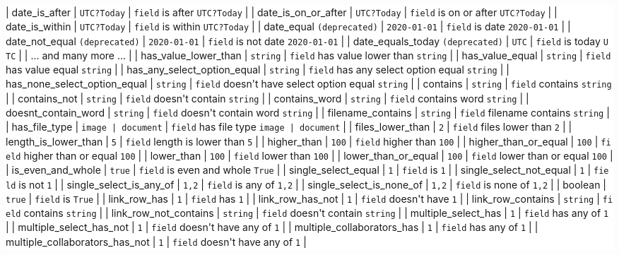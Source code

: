 | date_is_after | `UTC?Today` | `field` is after `UTC?Today` |
| date_is_on_or_after | `UTC?Today` | `field` is on or after `UTC?Today` |
| date_is_within | `UTC?Today` | `field` is within `UTC?Today` |
| date_equal `(deprecated)` | `2020-01-01` | `field` is date `2020-01-01` |
| date_not_equal `(deprecated)` | `2020-01-01` | `field` is not date `2020-01-01` |
| date_equals_today `(deprecated)` | `UTC` | `field` is today `UTC` |
| ... and many more ... |
| has_value_lower_than | `string` | `field` has value lower than `string` |
| has_value_equal | `string` | `field` has value equal `string` |
| has_any_select_option_equal | `string` | `field` has any select option equal `string` |
| has_none_select_option_equal | `string` | `field` doesn't have select option equal `string` |
| contains | `string` | `field` contains `string` |
| contains_not | `string` | `field` doesn't contain `string` |
| contains_word | `string` | `field` contains word `string` |
| doesnt_contain_word | `string` | `field` doesn't contain word `string` |
| filename_contains | `string` | `field` filename contains `string` |
| has_file_type | `image | document` | `field` has file type `image | document` |
| files_lower_than | `2` | `field` files lower than `2` |
| length_is_lower_than | `5` | `field` length is lower than `5` |
| higher_than | `100` | `field` higher than `100` |
| higher_than_or_equal | `100` | `field` higher than or equal `100` |
| lower_than | `100` | `field` lower than `100` |
| lower_than_or_equal | `100` | `field` lower than or equal `100` |
| is_even_and_whole | `true` | `field` is even and whole `True` |
| single_select_equal | `1` | `field` is `1` |
| single_select_not_equal | `1` | `field` is not `1` |
| single_select_is_any_of | `1,2` | `field` is any of `1,2` |
| single_select_is_none_of | `1,2` | `field` is none of `1,2` |
| boolean | `true` | `field` is `True` |
| link_row_has | `1` | `field` has `1` |
| link_row_has_not | `1` | `field` doesn't have `1` |
| link_row_contains | `string` | `field` contains `string` |
| link_row_not_contains | `string` | `field` doesn't contain `string` |
| multiple_select_has | `1` | `field` has any of `1` |
| multiple_select_has_not | `1` | `field` doesn't have any of `1` |
| multiple_collaborators_has | `1` | `field` has any of `1` |
| multiple_collaborators_has_not | `1` | `field` doesn't have any of `1` |